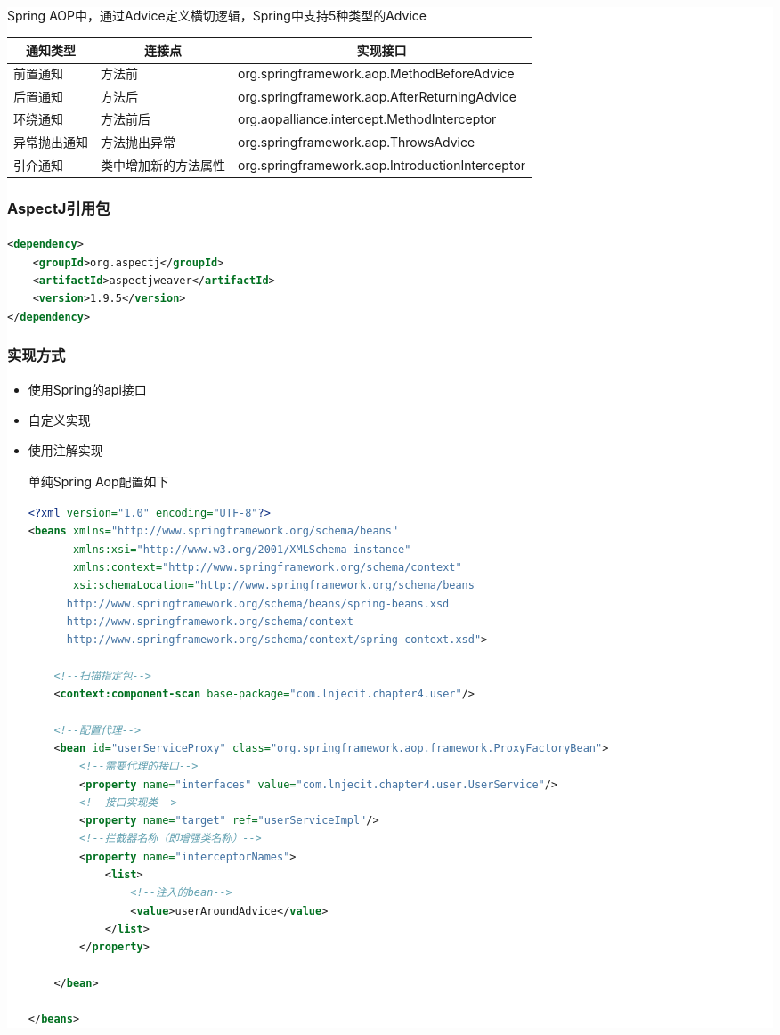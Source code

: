Spring AOP中，通过Advice定义横切逻辑，Spring中支持5种类型的Advice

| 通知类型     | 连接点               | 实现接口                                        |
| ------------ | -------------------- | ----------------------------------------------- |
| 前置通知     | 方法前               | org.springframework.aop.MethodBeforeAdvice      |
| 后置通知     | 方法后               | org.springframework.aop.AfterReturningAdvice    |
| 环绕通知     | 方法前后             | org.aopalliance.intercept.MethodInterceptor     |
| 异常抛出通知 | 方法抛出异常         | org.springframework.aop.ThrowsAdvice            |
| 引介通知     | 类中增加新的方法属性 | org.springframework.aop.IntroductionInterceptor |

### AspectJ引用包

```xml
<dependency>
    <groupId>org.aspectj</groupId>
    <artifactId>aspectjweaver</artifactId>
    <version>1.9.5</version>
</dependency>
```



### **实现方式**

- 使用Spring的api接口

- 自定义实现

- 使用注解实现

  

  单纯Spring Aop配置如下

  ```xml
  <?xml version="1.0" encoding="UTF-8"?>
  <beans xmlns="http://www.springframework.org/schema/beans"
         xmlns:xsi="http://www.w3.org/2001/XMLSchema-instance"
         xmlns:context="http://www.springframework.org/schema/context"
         xsi:schemaLocation="http://www.springframework.org/schema/beans
        http://www.springframework.org/schema/beans/spring-beans.xsd
        http://www.springframework.org/schema/context
        http://www.springframework.org/schema/context/spring-context.xsd">
   
      <!--扫描指定包-->
      <context:component-scan base-package="com.lnjecit.chapter4.user"/>
   
      <!--配置代理-->
      <bean id="userServiceProxy" class="org.springframework.aop.framework.ProxyFactoryBean">
          <!--需要代理的接口-->
          <property name="interfaces" value="com.lnjecit.chapter4.user.UserService"/>
          <!--接口实现类-->
          <property name="target" ref="userServiceImpl"/>
          <!--拦截器名称（即增强类名称）-->
          <property name="interceptorNames">
              <list>
                  <!--注入的bean-->
                  <value>userAroundAdvice</value>
              </list>
          </property>
   
      </bean>
   
  </beans>
  ```
